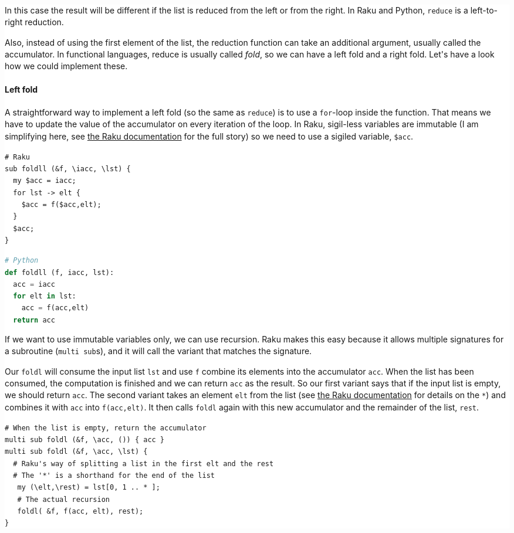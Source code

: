 In this case the result will be different if the list is reduced from the left or from the right. In Raku and Python, `reduce` is a left-to-right reduction.     

Also, instead of using the first element of the list, the reduction function can take an additional argument, usually called the accumulator. In functional languages, reduce is usually  called _fold_, so we can have a left fold and a right fold. Let's have a look how we could implement these. 

#### Left fold

A straightforward way to implement a left fold (so the same as `reduce`) is to use a `for`-loop inside the function. That means we have to update the value of the accumulator on every iteration of the loop. In Raku, sigil-less variables are immutable (I am simplifying here, see [the Raku documentation](https://docs.raku.org/language/containers#Binding) for the full story) so we need to use a sigiled variable, `$acc`. 

```perl6
# Raku
sub foldll (&f, \iacc, \lst) { 
  my $acc = iacc; 
  for lst -> elt {
    $acc = f($acc,elt);
  }
  $acc;
}
```

```python
# Python
def foldll (f, iacc, lst):
  acc = iacc
  for elt in lst:
    acc = f(acc,elt)  
  return acc
```

If we want to use immutable variables only, we can use recursion. Raku makes this easy because it allows multiple signatures for a subroutine (`multi sub`s), and it will call the variant that matches the signature. 

Our `foldl` will consume the input list `lst` and use `f` combine its elements into the accumulator `acc`. When the list has been consumed, the computation is finished and we can return `acc` as the result. So our first variant says that if the input list is empty, we should return `acc`.
The second variant takes an element `elt` from the list (see [the Raku documentation](https://docs.raku.org/type/Range) for details on the `*`) and combines it with `acc` into `f(acc,elt)`. It then calls `foldl` again with this new accumulator and the remainder of the list, `rest`.

```perl6
# When the list is empty, return the accumulator
multi sub foldl (&f, \acc, ()) { acc }
multi sub foldl (&f, \acc, \lst) {
  # Raku's way of splitting a list in the first elt and the rest
  # The '*' is a shorthand for the end of the list
   my (\elt,\rest) = lst[0, 1 .. * ]; 
   # The actual recursion
   foldl( &f, f(acc, elt), rest);
}
```
